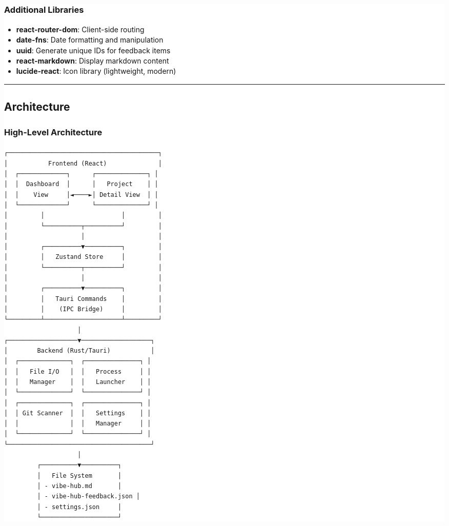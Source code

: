 ### Additional Libraries
- **react-router-dom**: Client-side routing
- **date-fns**: Date formatting and manipulation
- **uuid**: Generate unique IDs for feedback items
- **react-markdown**: Display markdown content
- **lucide-react**: Icon library (lightweight, modern)

---

## Architecture

### High-Level Architecture

```
┌─────────────────────────────────────────┐
│           Frontend (React)              │
│  ┌─────────────┐      ┌──────────────┐ │
│  │  Dashboard  │      │   Project    │ │
│  │    View     │◄────►│ Detail View  │ │
│  └─────────────┘      └──────────────┘ │
│         │                     │         │
│         └──────────┬──────────┘         │
│                    │                    │
│         ┌──────────▼──────────┐         │
│         │   Zustand Store     │         │
│         └──────────┬──────────┘         │
│                    │                    │
│         ┌──────────▼──────────┐         │
│         │   Tauri Commands    │         │
│         │    (IPC Bridge)     │         │
└─────────┴─────────────────────┴─────────┘
                    │
┌───────────────────▼───────────────────┐
│        Backend (Rust/Tauri)           │
│  ┌──────────────┐  ┌───────────────┐ │
│  │   File I/O   │  │   Process     │ │
│  │   Manager    │  │   Launcher    │ │
│  └──────────────┘  └───────────────┘ │
│  ┌──────────────┐  ┌───────────────┐ │
│  │ Git Scanner  │  │   Settings    │ │
│  │              │  │   Manager     │ │
│  └──────────────┘  └───────────────┘ │
└───────────────────────────────────────┘
                    │
         ┌──────────▼──────────┐
         │   File System       │
         │ - vibe-hub.md       │
         │ - vibe-hub-feedback.json │
         │ - settings.json     │
         └─────────────────────┘
```
